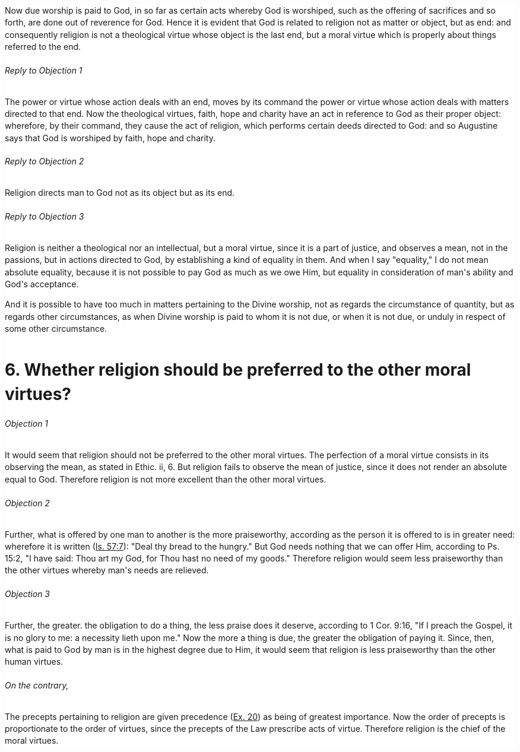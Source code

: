 Now due worship is paid to God, in so far as certain acts whereby God is worshiped, such as the offering of sacrifices and so forth, are done out of reverence for God. Hence it is evident that God is related to religion not as matter or object, but as end: and consequently religion is not a theological virtue whose object is the last end, but a moral virtue which is properly about things referred to the end.  

###### Reply to Objection 1
The power or virtue whose action deals with an end, moves by its command the power or virtue whose action deals with matters directed to that end. Now the theological virtues, faith, hope and charity have an act in reference to God as their proper object: wherefore, by their command, they cause the act of religion, which performs certain deeds directed to God: and so Augustine says that God is worshiped by faith, hope and charity.  

###### Reply to Objection 2
Religion directs man to God not as its object but as its end.  

###### Reply to Objection 3
Religion is neither a theological nor an intellectual, but a moral virtue, since it is a part of justice, and observes a mean, not in the passions, but in actions directed to God, by establishing a kind of equality in them. And when I say "equality," I do not mean absolute equality, because it is not possible to pay God as much as we owe Him, but equality in consideration of man's ability and God's acceptance.  

And it is possible to have too much in matters pertaining to the Divine worship, not as regards the circumstance of quantity, but as regards other circumstances, as when Divine worship is paid to whom it is not due, or when it is not due, or unduly in respect of some other circumstance.  




# 6. Whether religion should be preferred to the other moral virtues? 

###### Objection 1
It would seem that religion should not be preferred to the other moral virtues. The perfection of a moral virtue consists in its observing the mean, as stated in Ethic. ii, 6. But religion fails to observe the mean of justice, since it does not render an absolute equal to God. Therefore religion is not more excellent than the other moral virtues.  

###### Objection 2
Further, what is offered by one man to another is the more praiseworthy, according as the person it is offered to is in greater need: wherefore it is written ([Is. 57:7](http://bible.gospelcom.net/bible?Is++57:7)): "Deal thy bread to the hungry." But God needs nothing that we can offer Him, according to Ps. 15:2, "I have said: Thou art my God, for Thou hast no need of my goods." Therefore religion would seem less praiseworthy than the other virtues whereby man's needs are relieved.  

###### Objection 3
Further, the greater. the obligation to do a thing, the less praise does it deserve, according to 1 Cor. 9:16, "If I preach the Gospel, it is no glory to me: a necessity lieth upon me." Now the more a thing is due, the greater the obligation of paying it. Since, then, what is paid to God by man is in the highest degree due to Him, it would seem that religion is less praiseworthy than the other human virtues.  

###### On the contrary,
The precepts pertaining to religion are given precedence ([Ex. 20](http://bible.gospelcom.net/bible?Ex++20)) as being of greatest importance. Now the order of precepts is proportionate to the order of virtues, since the precepts of the Law prescribe acts of virtue. Therefore religion is the chief of the moral virtues.  
